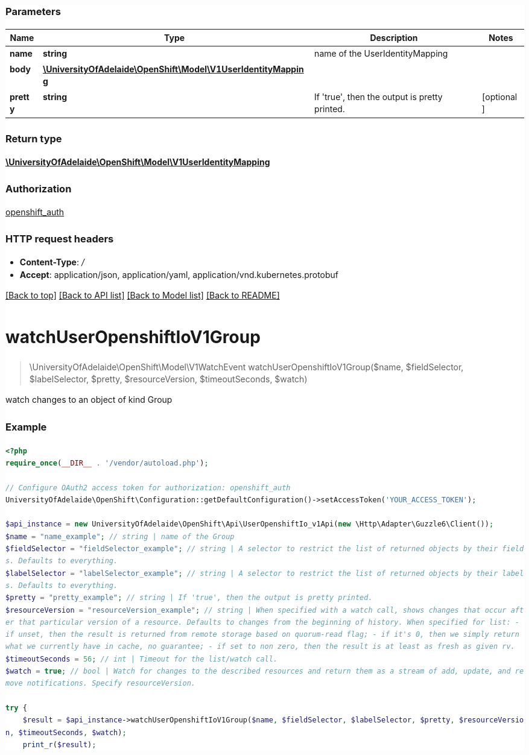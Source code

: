 ### Parameters

Name | Type | Description  | Notes
------------- | ------------- | ------------- | -------------
 **name** | **string**| name of the UserIdentityMapping |
 **body** | [**\UniversityOfAdelaide\OpenShift\Model\V1UserIdentityMapping**](../Model/\UniversityOfAdelaide\OpenShift\Model\V1UserIdentityMapping.md)|  |
 **pretty** | **string**| If &#39;true&#39;, then the output is pretty printed. | [optional]

### Return type

[**\UniversityOfAdelaide\OpenShift\Model\V1UserIdentityMapping**](../Model/V1UserIdentityMapping.md)

### Authorization

[openshift_auth](../../README.md#openshift_auth)

### HTTP request headers

 - **Content-Type**: */*
 - **Accept**: application/json, application/yaml, application/vnd.kubernetes.protobuf

[[Back to top]](#) [[Back to API list]](../../README.md#documentation-for-api-endpoints) [[Back to Model list]](../../README.md#documentation-for-models) [[Back to README]](../../README.md)

# **watchUserOpenshiftIoV1Group**
> \UniversityOfAdelaide\OpenShift\Model\V1WatchEvent watchUserOpenshiftIoV1Group($name, $fieldSelector, $labelSelector, $pretty, $resourceVersion, $timeoutSeconds, $watch)



watch changes to an object of kind Group

### Example
```php
<?php
require_once(__DIR__ . '/vendor/autoload.php');

// Configure OAuth2 access token for authorization: openshift_auth
UniversityOfAdelaide\OpenShift\Configuration::getDefaultConfiguration()->setAccessToken('YOUR_ACCESS_TOKEN');

$api_instance = new UniversityOfAdelaide\OpenShift\Api\UserOpenshiftIo_v1Api(new \Http\Adapter\Guzzle6\Client());
$name = "name_example"; // string | name of the Group
$fieldSelector = "fieldSelector_example"; // string | A selector to restrict the list of returned objects by their fields. Defaults to everything.
$labelSelector = "labelSelector_example"; // string | A selector to restrict the list of returned objects by their labels. Defaults to everything.
$pretty = "pretty_example"; // string | If 'true', then the output is pretty printed.
$resourceVersion = "resourceVersion_example"; // string | When specified with a watch call, shows changes that occur after that particular version of a resource. Defaults to changes from the beginning of history. When specified for list: - if unset, then the result is returned from remote storage based on quorum-read flag; - if it's 0, then we simply return what we currently have in cache, no guarantee; - if set to non zero, then the result is at least as fresh as given rv.
$timeoutSeconds = 56; // int | Timeout for the list/watch call.
$watch = true; // bool | Watch for changes to the described resources and return them as a stream of add, update, and remove notifications. Specify resourceVersion.

try {
    $result = $api_instance->watchUserOpenshiftIoV1Group($name, $fieldSelector, $labelSelector, $pretty, $resourceVersion, $timeoutSeconds, $watch);
    print_r($result);
```
